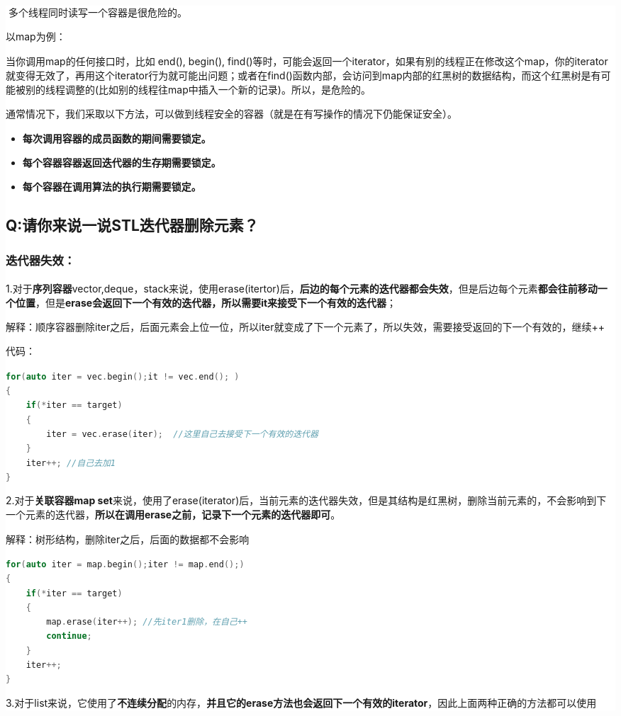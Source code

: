​	多个线程同时读写一个容器是很危险的。

以map为例：

当你调用map的任何接口时，比如 end(), begin(), find()等时，可能会返回一个iterator，如果有别的线程正在修改这个map，你的iterator就变得无效了，再用这个iterator行为就可能出问题；或者在find()函数内部，会访问到map内部的红黑树的数据结构，而这个红黑树是有可能被别的线程调整的(比如别的线程往map中插入一个新的记录)。所以，是危险的。

通常情况下，我们采取以下方法，可以做到线程安全的容器（就是在有写操作的情况下仍能保证安全）。

- **每次调用容器的成员函数的期间需要锁定。**

- **每个容器容器返回迭代器的生存期需要锁定。**

- **每个容器在调用算法的执行期需要锁定。**

  



## Q:请你来说一说STL迭代器删除元素？

### 迭代器失效：

1.对于**序列容器**vector,deque，stack来说，使用erase(itertor)后，**后边的每个元素的迭代器都会失效**，但是后边每个元素**都会往前移动一个位置**，但是**erase会返回下一个有效的迭代器，所以需要it来接受下一个有效的迭代器**；

解释：顺序容器删除iter之后，后面元素会上位一位，所以iter就变成了下一个元素了，所以失效，需要接受返回的下一个有效的，继续++

代码：

```cpp
for(auto iter = vec.begin();it != vec.end(); )
{
	if(*iter == target)
	{
		iter = vec.erase(iter);  //这里自己去接受下一个有效的迭代器
	}
	iter++; //自己去加1
}
```

2.对于**关联容器map set**来说，使用了erase(iterator)后，当前元素的迭代器失效，但是其结构是红黑树，删除当前元素的，不会影响到下一个元素的迭代器，**所以在调用erase之前，记录下一个元素的迭代器即可**。

解释：树形结构，删除iter之后，后面的数据都不会影响

```cpp
for(auto iter = map.begin();iter != map.end();)
{
	if(*iter == target)
	{
		map.erase(iter++); //先iter1删除，在自己++
		continue;
	}
	iter++;
}
```

3.对于list来说，它使用了**不连续分配**的内存，**并且它的erase方法也会返回下一个有效的iterator**，因此上面两种正确的方法都可以使用
